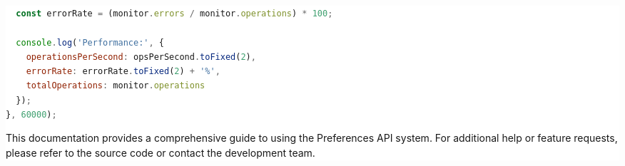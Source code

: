 ```javascript
  const errorRate = (monitor.errors / monitor.operations) * 100;
  
  console.log('Performance:', {
    operationsPerSecond: opsPerSecond.toFixed(2),
    errorRate: errorRate.toFixed(2) + '%',
    totalOperations: monitor.operations
  });
}, 60000);
```

This documentation provides a comprehensive guide to using the Preferences API system. For additional help or feature requests, please refer to the source code or contact the development team.